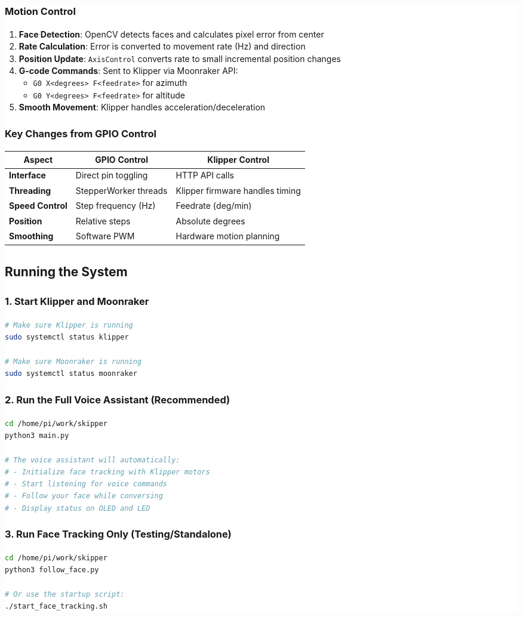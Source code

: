 ### Motion Control

1. **Face Detection**: OpenCV detects faces and calculates pixel error from center
2. **Rate Calculation**: Error is converted to movement rate (Hz) and direction
3. **Position Update**: `AxisControl` converts rate to small incremental position changes
4. **G-code Commands**: Sent to Klipper via Moonraker API:
   - `G0 X<degrees> F<feedrate>` for azimuth
   - `G0 Y<degrees> F<feedrate>` for altitude
5. **Smooth Movement**: Klipper handles acceleration/deceleration

### Key Changes from GPIO Control

| Aspect | GPIO Control | Klipper Control |
|--------|--------------|-----------------|
| **Interface** | Direct pin toggling | HTTP API calls |
| **Threading** | StepperWorker threads | Klipper firmware handles timing |
| **Speed Control** | Step frequency (Hz) | Feedrate (deg/min) |
| **Position** | Relative steps | Absolute degrees |
| **Smoothing** | Software PWM | Hardware motion planning |

## Running the System

### 1. Start Klipper and Moonraker

```bash
# Make sure Klipper is running
sudo systemctl status klipper

# Make sure Moonraker is running
sudo systemctl status moonraker
```

### 2. Run the Full Voice Assistant (Recommended)

```bash
cd /home/pi/work/skipper
python3 main.py

# The voice assistant will automatically:
# - Initialize face tracking with Klipper motors
# - Start listening for voice commands
# - Follow your face while conversing
# - Display status on OLED and LED
```

### 3. Run Face Tracking Only (Testing/Standalone)

```bash
cd /home/pi/work/skipper
python3 follow_face.py

# Or use the startup script:
./start_face_tracking.sh
```
